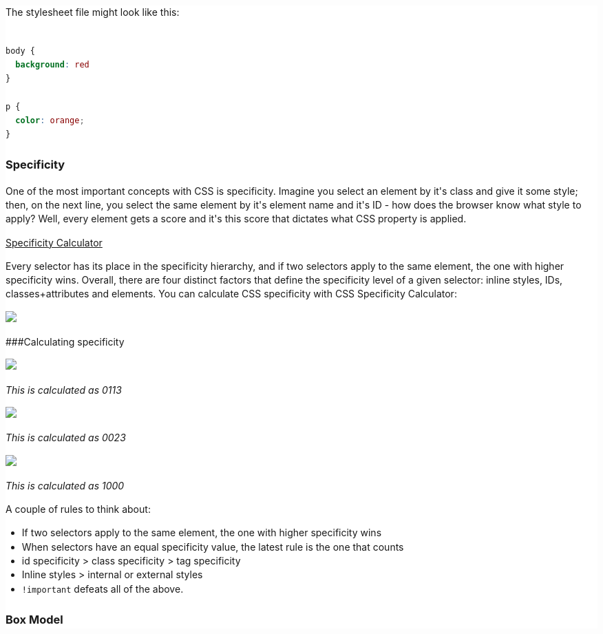 
The stylesheet file might look like this:

```css

body {
  background: red
}

p {
  color: orange;
}

```

### Specificity

One of the most important concepts with CSS is specificity. Imagine you select an element by it's class and give it some style; then, on the next line, you select the same element by it's element name and it's ID - how does the browser know what style to apply?  Well, every element gets a score and it's this score that dictates what CSS property is applied.

[Specificity Calculator](http://specificity.keegan.st/)

Every selector has its place in the specificity hierarchy, and if two selectors apply to the same element, the one with higher specificity wins.  Overall, there are four distinct factors that define the specificity level of a given selector: inline styles, IDs, classes+attributes and elements.  You can calculate CSS specificity with CSS Specificity Calculator:

<img src="https://css-tricks.com/wp-content/csstricks-uploads/specificity-calculationbase.png" style="width: 400px;" />

###Calculating specificity

<img src='https://css-tricks.com/wp-content/csstricks-uploads/cssspecificity-calc-1.png' style="width: 400px;" />

*This is calculated as 0113*

<img src='https://css-tricks.com/wp-content/csstricks-uploads/cssspecificity-calc-2.png' style="width: 400px;" />

*This is calculated as 0023*

<img src='https://css-tricks.com/wp-content/csstricks-uploads/cssspecificity-calc-4.png' style="width: 400px;" />

*This is calculated as 1000*

A couple of rules to think about:

- If two selectors apply to the same element, the one with higher specificity wins
- When selectors have an equal specificity value, the latest rule is the one that counts
- id specificity > class specificity > tag specificity
- Inline styles > internal or external styles
- `!important` defeats all of the above.



### Box Model
